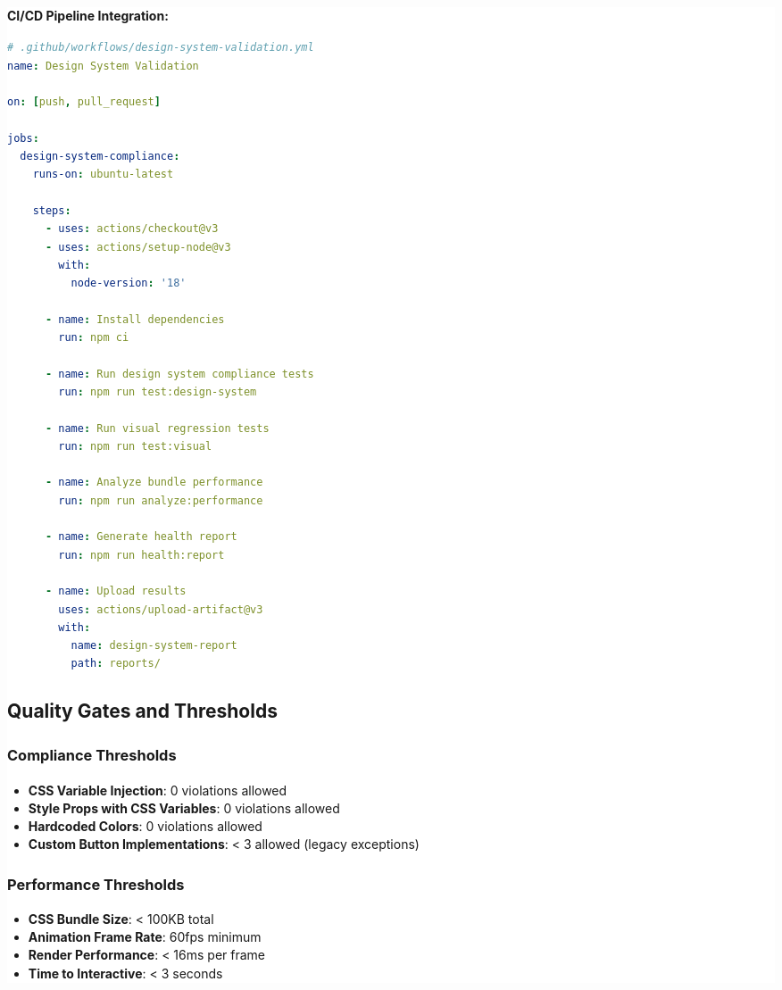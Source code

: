 **CI/CD Pipeline Integration:**
```yaml
# .github/workflows/design-system-validation.yml
name: Design System Validation

on: [push, pull_request]

jobs:
  design-system-compliance:
    runs-on: ubuntu-latest
    
    steps:
      - uses: actions/checkout@v3
      - uses: actions/setup-node@v3
        with:
          node-version: '18'
          
      - name: Install dependencies
        run: npm ci
        
      - name: Run design system compliance tests
        run: npm run test:design-system
        
      - name: Run visual regression tests
        run: npm run test:visual
        
      - name: Analyze bundle performance
        run: npm run analyze:performance
        
      - name: Generate health report
        run: npm run health:report
        
      - name: Upload results
        uses: actions/upload-artifact@v3
        with:
          name: design-system-report
          path: reports/
```

## Quality Gates and Thresholds

### Compliance Thresholds
- **CSS Variable Injection**: 0 violations allowed
- **Style Props with CSS Variables**: 0 violations allowed  
- **Hardcoded Colors**: 0 violations allowed
- **Custom Button Implementations**: < 3 allowed (legacy exceptions)

### Performance Thresholds
- **CSS Bundle Size**: < 100KB total
- **Animation Frame Rate**: 60fps minimum
- **Render Performance**: < 16ms per frame
- **Time to Interactive**: < 3 seconds

